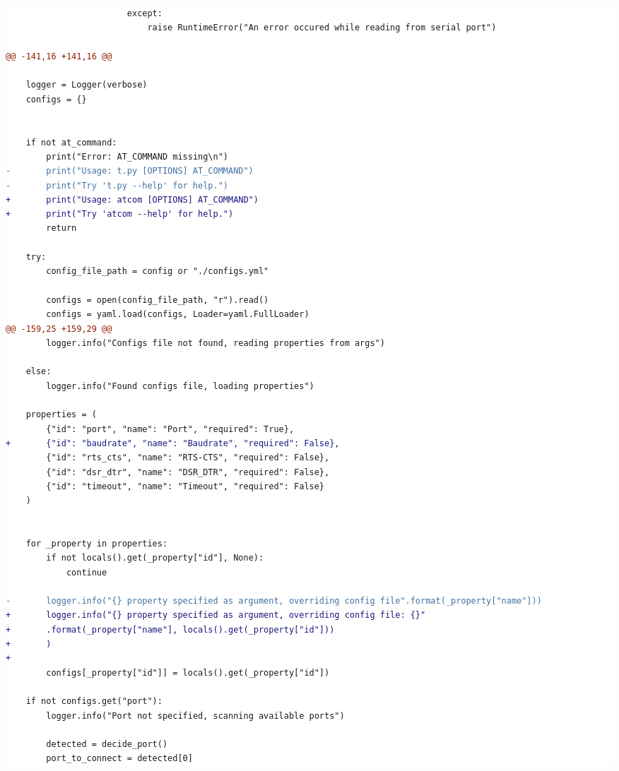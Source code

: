 ```diff
 						except:
 							raise RuntimeError("An error occured while reading from serial port")
 
@@ -141,16 +141,16 @@
 
 	logger = Logger(verbose)
 	configs = {}
 
 
 	if not at_command:
 		print("Error: AT_COMMAND missing\n")
-		print("Usage: t.py [OPTIONS] AT_COMMAND")
-		print("Try 't.py --help' for help.")
+		print("Usage: atcom [OPTIONS] AT_COMMAND")
+		print("Try 'atcom --help' for help.")
 		return
 
 	try:
 		config_file_path = config or "./configs.yml"
 
 		configs = open(config_file_path, "r").read()
 		configs = yaml.load(configs, Loader=yaml.FullLoader)
@@ -159,25 +159,29 @@
 		logger.info("Configs file not found, reading properties from args")
 
 	else:
 		logger.info("Found configs file, loading properties")
 
 	properties = (
 		{"id": "port", "name": "Port", "required": True},
+		{"id": "baudrate", "name": "Baudrate", "required": False},
 		{"id": "rts_cts", "name": "RTS-CTS", "required": False},
 		{"id": "dsr_dtr", "name": "DSR_DTR", "required": False},
 		{"id": "timeout", "name": "Timeout", "required": False}
 	)
 
 
 	for _property in properties:
 		if not locals().get(_property["id"], None):
 			continue
 	
-		logger.info("{} property specified as argument, overriding config file".format(_property["name"]))
+		logger.info("{} property specified as argument, overriding config file: {}"
+		.format(_property["name"], locals().get(_property["id"]))
+		)
+
 		configs[_property["id"]] = locals().get(_property["id"])
 
 	if not configs.get("port"):
 		logger.info("Port not specified, scanning available ports")
 	
 		detected = decide_port()
 		port_to_connect = detected[0]
```
